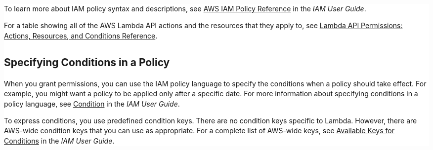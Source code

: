 To learn more about IAM policy syntax and descriptions, see [AWS IAM Policy Reference](http://docs.aws.amazon.com/IAM/latest/UserGuide/reference_policies.html) in the *IAM User Guide*\.

For a table showing all of the AWS Lambda API actions and the resources that they apply to, see [Lambda API Permissions: Actions, Resources, and Conditions Reference](lambda-api-permissions-ref.md)\. 

## Specifying Conditions in a Policy<a name="specifying-conditions"></a>

When you grant permissions, you can use the IAM policy language to specify the conditions when a policy should take effect\. For example, you might want a policy to be applied only after a specific date\. For more information about specifying conditions in a policy language, see [Condition](http://docs.aws.amazon.com/IAM/latest/UserGuide/reference_policies_elements.html#Condition) in the *IAM User Guide*\.

To express conditions, you use predefined condition keys\. There are no condition keys specific to Lambda\. However, there are AWS\-wide condition keys that you can use as appropriate\. For a complete list of AWS\-wide keys, see [Available Keys for Conditions](http://docs.aws.amazon.com/IAM/latest/UserGuide/reference_policies_elements.html#AvailableKeys) in the *IAM User Guide*\.